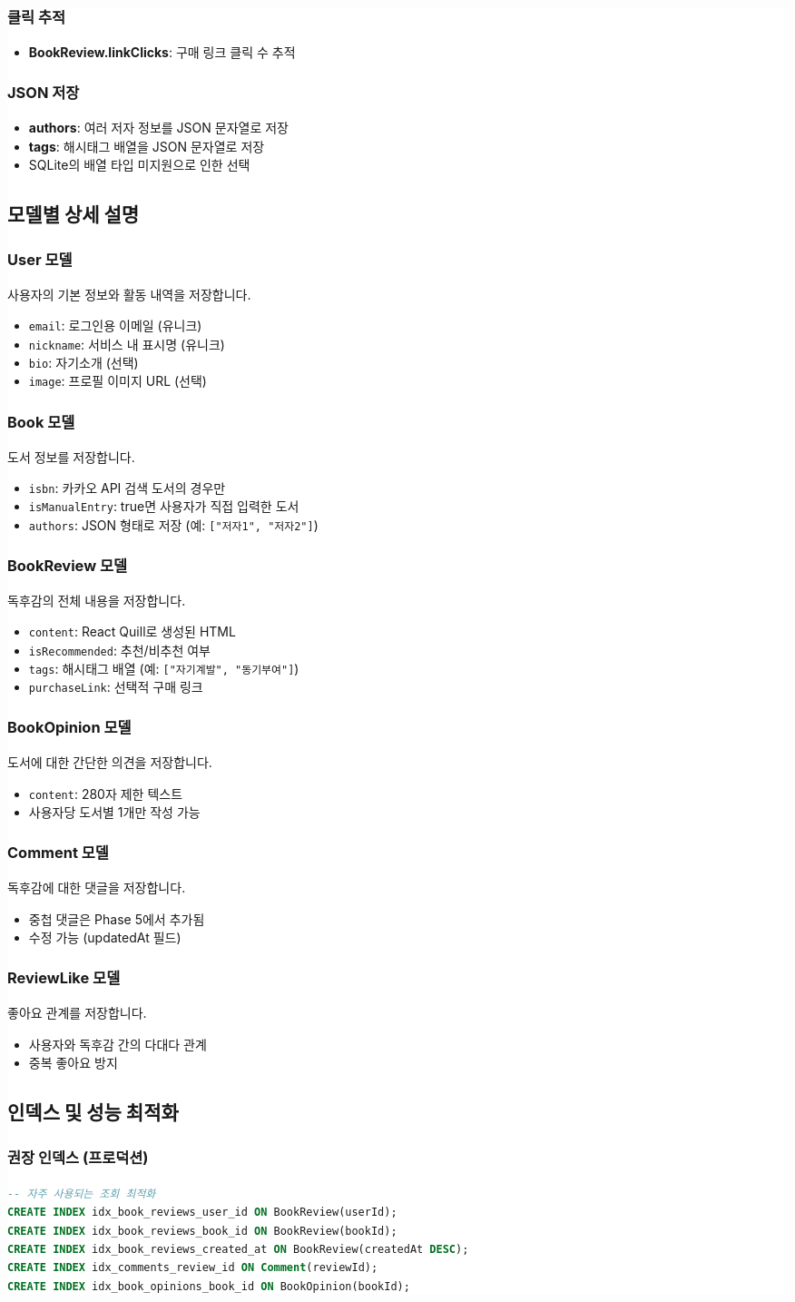 ### 클릭 추적
- **BookReview.linkClicks**: 구매 링크 클릭 수 추적

### JSON 저장
- **authors**: 여러 저자 정보를 JSON 문자열로 저장
- **tags**: 해시태그 배열을 JSON 문자열로 저장
- SQLite의 배열 타입 미지원으로 인한 선택

## 모델별 상세 설명

### User 모델
사용자의 기본 정보와 활동 내역을 저장합니다.
- `email`: 로그인용 이메일 (유니크)
- `nickname`: 서비스 내 표시명 (유니크)
- `bio`: 자기소개 (선택)
- `image`: 프로필 이미지 URL (선택)

### Book 모델
도서 정보를 저장합니다.
- `isbn`: 카카오 API 검색 도서의 경우만
- `isManualEntry`: true면 사용자가 직접 입력한 도서
- `authors`: JSON 형태로 저장 (예: `["저자1", "저자2"]`)

### BookReview 모델
독후감의 전체 내용을 저장합니다.
- `content`: React Quill로 생성된 HTML
- `isRecommended`: 추천/비추천 여부
- `tags`: 해시태그 배열 (예: `["자기계발", "동기부여"]`)
- `purchaseLink`: 선택적 구매 링크

### BookOpinion 모델
도서에 대한 간단한 의견을 저장합니다.
- `content`: 280자 제한 텍스트
- 사용자당 도서별 1개만 작성 가능

### Comment 모델
독후감에 대한 댓글을 저장합니다.
- 중첩 댓글은 Phase 5에서 추가됨
- 수정 가능 (updatedAt 필드)

### ReviewLike 모델
좋아요 관계를 저장합니다.
- 사용자와 독후감 간의 다대다 관계
- 중복 좋아요 방지

## 인덱스 및 성능 최적화

### 권장 인덱스 (프로덕션)
```sql
-- 자주 사용되는 조회 최적화
CREATE INDEX idx_book_reviews_user_id ON BookReview(userId);
CREATE INDEX idx_book_reviews_book_id ON BookReview(bookId);
CREATE INDEX idx_book_reviews_created_at ON BookReview(createdAt DESC);
CREATE INDEX idx_comments_review_id ON Comment(reviewId);
CREATE INDEX idx_book_opinions_book_id ON BookOpinion(bookId);
```
